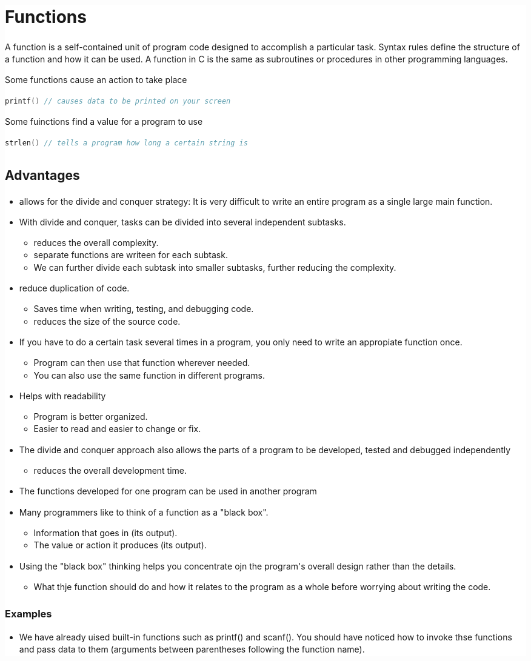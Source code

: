 # Functions
A function is a self-contained unit of program code designed to accomplish a particular task. Syntax rules define the structure of a function and how it can be used. A function in C is the same as subroutines or procedures in other programming languages.

Some functions cause an action to take place

~~~c
printf() // causes data to be printed on your screen
~~~

Some fuinctions find a value for a program to use
~~~c
strlen() // tells a program how long a certain string is
~~~

## Advantages
- allows for the divide and conquer strategy: It is very difficult to write an entire program as a single large main function.

- With divide and conquer, tasks can be divided into several independent subtasks.
    - reduces the overall complexity.
    - separate functions are writeen for each subtask.
    - We can further divide each subtask into smaller subtasks, further reducing the complexity.

- reduce duplication of code.
    - Saves time when writing, testing, and debugging code.
    - reduces the size of the source code.

- If you have to do a certain task several times in a program, you only need to write an appropiate function once.
    - Program can then use that function wherever needed.
    - You can also use the same function in different programs.

- Helps with readability
    - Program is better organized.
    - Easier to read and easier to change or fix.

- The divide and conquer approach also allows the parts of a program to be developed, tested and debugged independently
    - reduces the overall development time.

- The functions developed for one program can be used in another program

- Many programmers like to think of a function as a "black box".
    - Information that goes in (its output).
    - The value or action it produces (its output).

- Using the "black box" thinking helps you concentrate ojn the program's overall design rather than  the details.
    - What thje function should do and how it relates to the program as a whole before worrying about writing the code.


### Examples
- We have already uised built-in functions such as printf() and scanf(). You should have noticed how to invoke thse functions and pass data to them (arguments between parentheses following the function name).
